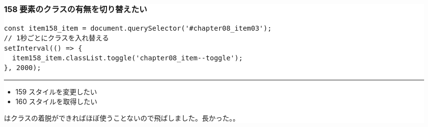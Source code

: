 
<h3>158 要素のクラスの有無を切り替えたい</h3>

<pre class="code lang-javascript" data-lang="javascript" data-unlink><span class="synStatement">const</span> item158_item = <span class="synStatement">document</span>.querySelector(<span class="synConstant">'#chapter08_item03'</span>);
<span class="synComment">// 1秒ごとにクラスを入れ替える</span>
setInterval(() =&gt; <span class="synIdentifier">{</span>
  item158_item.classList.toggle(<span class="synConstant">'chapter08_item--toggle'</span>);
<span class="synIdentifier">}</span>, 2000);
</pre>


<hr />

<ul>
<li>159 スタイルを変更したい</li>
<li>160 スタイルを取得したい</li>
</ul>


<p>はクラスの着脱ができればほぼ使うことないので飛ばしました。長かった。。</p>
